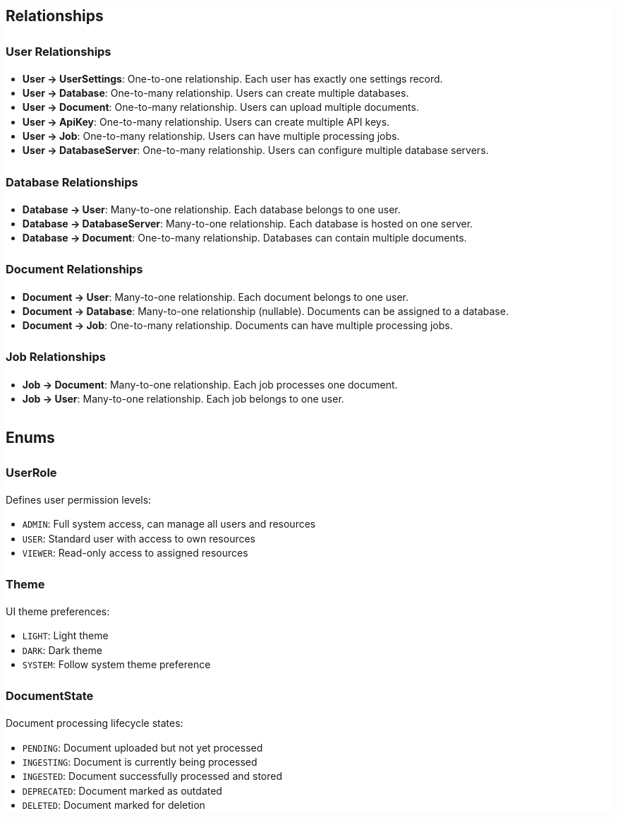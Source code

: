 ## Relationships

### User Relationships
- **User → UserSettings**: One-to-one relationship. Each user has exactly one settings record.
- **User → Database**: One-to-many relationship. Users can create multiple databases.
- **User → Document**: One-to-many relationship. Users can upload multiple documents.
- **User → ApiKey**: One-to-many relationship. Users can create multiple API keys.
- **User → Job**: One-to-many relationship. Users can have multiple processing jobs.
- **User → DatabaseServer**: One-to-many relationship. Users can configure multiple database servers.

### Database Relationships
- **Database → User**: Many-to-one relationship. Each database belongs to one user.
- **Database → DatabaseServer**: Many-to-one relationship. Each database is hosted on one server.
- **Database → Document**: One-to-many relationship. Databases can contain multiple documents.

### Document Relationships
- **Document → User**: Many-to-one relationship. Each document belongs to one user.
- **Document → Database**: Many-to-one relationship (nullable). Documents can be assigned to a database.
- **Document → Job**: One-to-many relationship. Documents can have multiple processing jobs.

### Job Relationships
- **Job → Document**: Many-to-one relationship. Each job processes one document.
- **Job → User**: Many-to-one relationship. Each job belongs to one user.

## Enums

### UserRole
Defines user permission levels:
- `ADMIN`: Full system access, can manage all users and resources
- `USER`: Standard user with access to own resources
- `VIEWER`: Read-only access to assigned resources

### Theme
UI theme preferences:
- `LIGHT`: Light theme
- `DARK`: Dark theme
- `SYSTEM`: Follow system theme preference

### DocumentState
Document processing lifecycle states:
- `PENDING`: Document uploaded but not yet processed
- `INGESTING`: Document is currently being processed
- `INGESTED`: Document successfully processed and stored
- `DEPRECATED`: Document marked as outdated
- `DELETED`: Document marked for deletion
